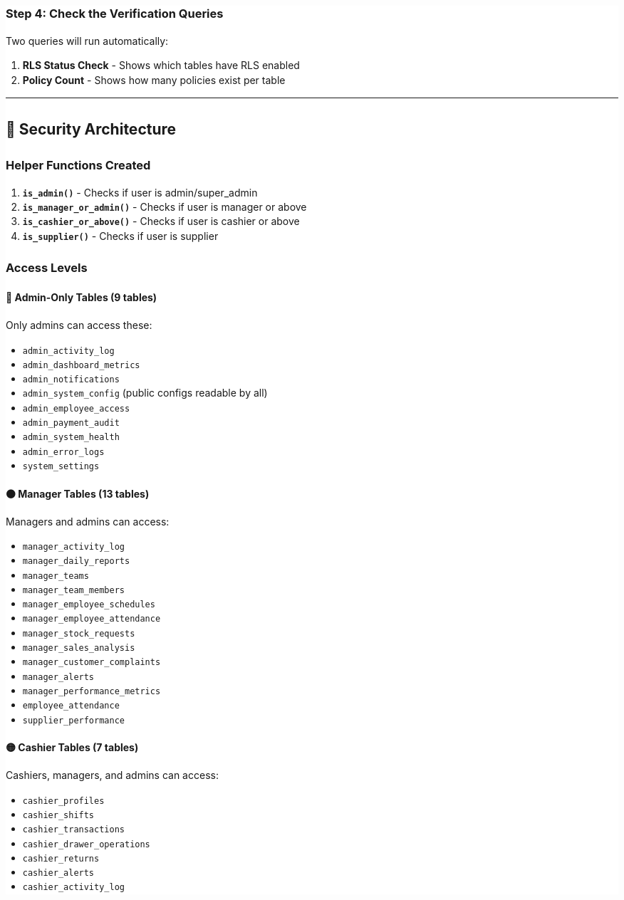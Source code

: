 ### Step 4: Check the Verification Queries
Two queries will run automatically:
1. **RLS Status Check** - Shows which tables have RLS enabled
2. **Policy Count** - Shows how many policies exist per table

---

## 🔐 Security Architecture

### Helper Functions Created
1. **`is_admin()`** - Checks if user is admin/super_admin
2. **`is_manager_or_admin()`** - Checks if user is manager or above
3. **`is_cashier_or_above()`** - Checks if user is cashier or above
4. **`is_supplier()`** - Checks if user is supplier

### Access Levels

#### 🔴 **Admin-Only Tables** (9 tables)
Only admins can access these:
- `admin_activity_log`
- `admin_dashboard_metrics`
- `admin_notifications`
- `admin_system_config` (public configs readable by all)
- `admin_employee_access`
- `admin_payment_audit`
- `admin_system_health`
- `admin_error_logs`
- `system_settings`

#### 🟠 **Manager Tables** (13 tables)
Managers and admins can access:
- `manager_activity_log`
- `manager_daily_reports`
- `manager_teams`
- `manager_team_members`
- `manager_employee_schedules`
- `manager_employee_attendance`
- `manager_stock_requests`
- `manager_sales_analysis`
- `manager_customer_complaints`
- `manager_alerts`
- `manager_performance_metrics`
- `employee_attendance`
- `supplier_performance`

#### 🟡 **Cashier Tables** (7 tables)
Cashiers, managers, and admins can access:
- `cashier_profiles`
- `cashier_shifts`
- `cashier_transactions`
- `cashier_drawer_operations`
- `cashier_returns`
- `cashier_alerts`
- `cashier_activity_log`

